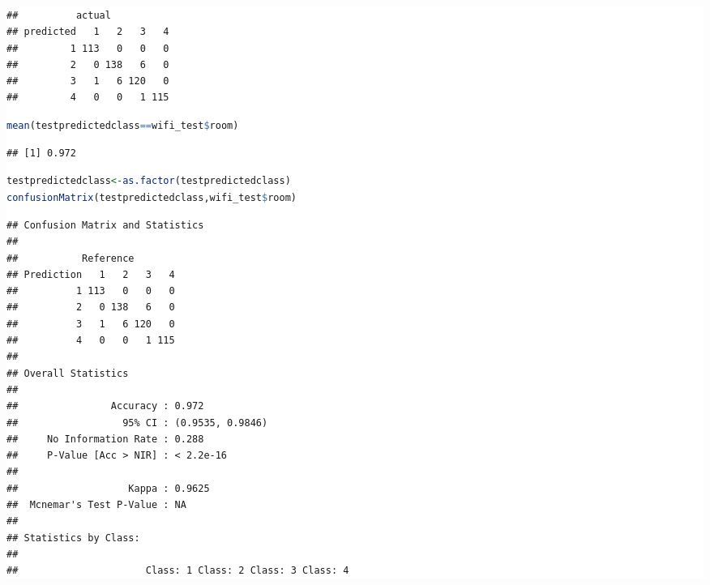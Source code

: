     ##          actual
    ## predicted   1   2   3   4
    ##         1 113   0   0   0
    ##         2   0 138   6   0
    ##         3   1   6 120   0
    ##         4   0   0   1 115

``` r
mean(testpredictedclass==wifi_test$room)
```

    ## [1] 0.972

``` r
testpredictedclass<-as.factor(testpredictedclass)
confusionMatrix(testpredictedclass,wifi_test$room)
```

    ## Confusion Matrix and Statistics
    ##
    ##           Reference
    ## Prediction   1   2   3   4
    ##          1 113   0   0   0
    ##          2   0 138   6   0
    ##          3   1   6 120   0
    ##          4   0   0   1 115
    ##
    ## Overall Statistics
    ##                                           
    ##                Accuracy : 0.972           
    ##                  95% CI : (0.9535, 0.9846)
    ##     No Information Rate : 0.288           
    ##     P-Value [Acc > NIR] : < 2.2e-16       
    ##                                           
    ##                   Kappa : 0.9625          
    ##  Mcnemar's Test P-Value : NA              
    ##
    ## Statistics by Class:
    ##
    ##                      Class: 1 Class: 2 Class: 3 Class: 4